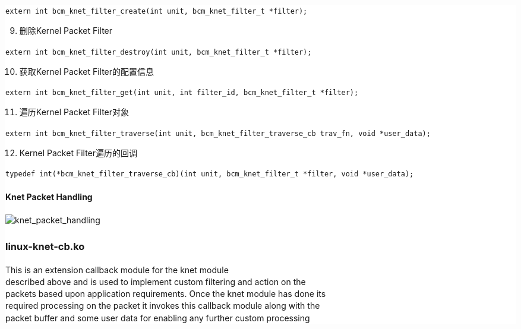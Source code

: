 ```
extern int bcm_knet_filter_create(int unit, bcm_knet_filter_t *filter);
```
9.  删除Kernel Packet Filter
```
extern int bcm_knet_filter_destroy(int unit, bcm_knet_filter_t *filter);
```
10. 获取Kernel Packet Filter的配置信息
```
extern int bcm_knet_filter_get(int unit, int filter_id, bcm_knet_filter_t *filter);
```
11. 遍历Kernel Packet Filter对象
```
extern int bcm_knet_filter_traverse(int unit, bcm_knet_filter_traverse_cb trav_fn, void *user_data);
```
12. Kernel Packet Filter遍历的回调
```
typedef int(*bcm_knet_filter_traverse_cb)(int unit, bcm_knet_filter_t *filter, void *user_data);
```
#### Knet Packet Handling
![knet_packet_handling](https://user-images.githubusercontent.com/49511529/118103767-d9b42080-b40c-11eb-9d0e-9711c944c5be.jpg)

### linux-knet-cb.ko
This is an extension callback module for the knet module  
described above and is used to implement custom filtering and action on the  
packets based upon application requirements. Once the knet module has done its  
required processing on the packet it invokes this callback module along with the  
packet buffer and some user data for enabling any further custom processing



